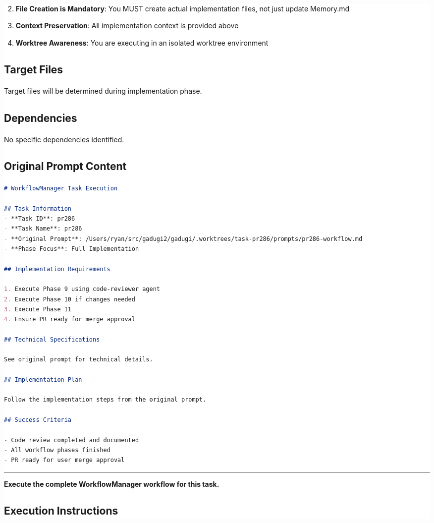 2. **File Creation is Mandatory**: You MUST create actual implementation files, not just update Memory.md

3. **Context Preservation**: All implementation context is provided above

4. **Worktree Awareness**: You are executing in an isolated worktree environment

## Target Files
Target files will be determined during implementation phase.

## Dependencies
No specific dependencies identified.

## Original Prompt Content

```markdown
# WorkflowManager Task Execution

## Task Information
- **Task ID**: pr286
- **Task Name**: pr286
- **Original Prompt**: /Users/ryan/src/gadugi2/gadugi/.worktrees/task-pr286/prompts/pr286-workflow.md
- **Phase Focus**: Full Implementation

## Implementation Requirements

1. Execute Phase 9 using code-reviewer agent
2. Execute Phase 10 if changes needed
3. Execute Phase 11
4. Ensure PR ready for merge approval

## Technical Specifications

See original prompt for technical details.

## Implementation Plan

Follow the implementation steps from the original prompt.

## Success Criteria

- Code review completed and documented
- All workflow phases finished
- PR ready for user merge approval
```

---

**Execute the complete WorkflowManager workflow for this task.**

## Execution Instructions

